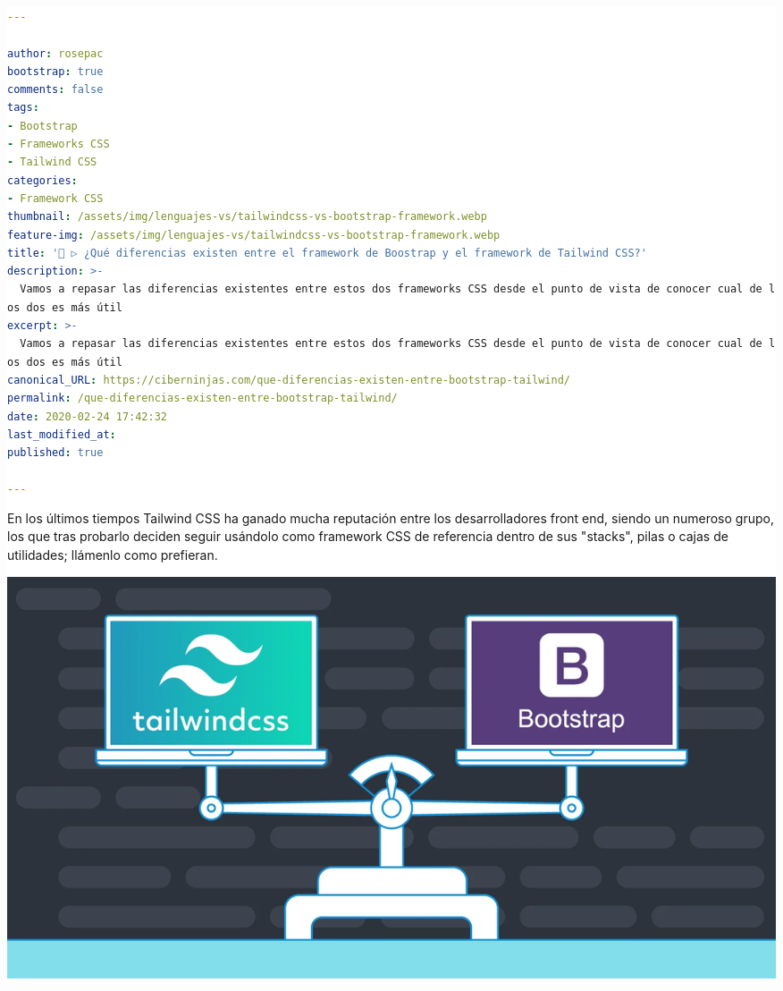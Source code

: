 ```yaml
---

author: rosepac
bootstrap: true
comments: false
tags:
- Bootstrap
- Frameworks CSS
- Tailwind CSS
categories:
- Framework CSS
thumbnail: /assets/img/lenguajes-vs/tailwindcss-vs-bootstrap-framework.webp
feature-img: /assets/img/lenguajes-vs/tailwindcss-vs-bootstrap-framework.webp
title: '🎨 ▷ ¿Qué diferencias existen entre el framework de Boostrap y el framework de Tailwind CSS?'
description: >-
  Vamos a repasar las diferencias existentes entre estos dos frameworks CSS desde el punto de vista de conocer cual de los dos es más útil
excerpt: >-
  Vamos a repasar las diferencias existentes entre estos dos frameworks CSS desde el punto de vista de conocer cual de los dos es más útil
canonical_URL: https://ciberninjas.com/que-diferencias-existen-entre-bootstrap-tailwind/
permalink: /que-diferencias-existen-entre-bootstrap-tailwind/
date: 2020-02-24 17:42:32
last_modified_at: 
published: true

---
```


En los últimos tiempos Tailwind CSS ha ganado mucha reputación entre los desarrolladores front end, siendo un numeroso grupo, los que tras probarlo deciden seguir usándolo como framework CSS de referencia dentro de sus "stacks", pilas o cajas de utilidades; llámenlo como prefieran.

![¿Qué diferencias existen entre el framework de Boostrap y el framework de Tailwind CSS?](/assets/img/lenguajes-vs/tailwindcss-vs-bootstrap-framework.webp "¿Qué diferencias existen entre el framework de Boostrap y el framework de Tailwind CSS?")
